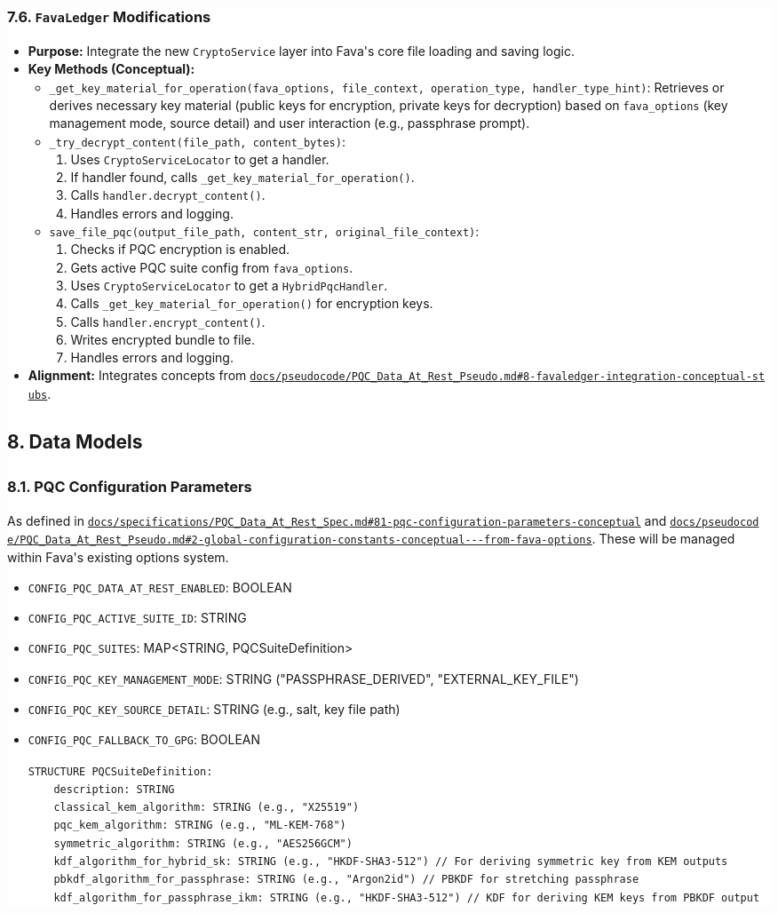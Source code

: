 ### 7.6. `FavaLedger` Modifications
*   **Purpose:** Integrate the new `CryptoService` layer into Fava's core file loading and saving logic.
*   **Key Methods (Conceptual):**
    *   `_get_key_material_for_operation(fava_options, file_context, operation_type, handler_type_hint)`: Retrieves or derives necessary key material (public keys for encryption, private keys for decryption) based on `fava_options` (key management mode, source detail) and user interaction (e.g., passphrase prompt).
    *   `_try_decrypt_content(file_path, content_bytes)`:
        1.  Uses `CryptoServiceLocator` to get a handler.
        2.  If handler found, calls `_get_key_material_for_operation()`.
        3.  Calls `handler.decrypt_content()`.
        4.  Handles errors and logging.
    *   `save_file_pqc(output_file_path, content_str, original_file_context)`:
        1.  Checks if PQC encryption is enabled.
        2.  Gets active PQC suite config from `fava_options`.
        3.  Uses `CryptoServiceLocator` to get a `HybridPqcHandler`.
        4.  Calls `_get_key_material_for_operation()` for encryption keys.
        5.  Calls `handler.encrypt_content()`.
        6.  Writes encrypted bundle to file.
        7.  Handles errors and logging.
*   **Alignment:** Integrates concepts from [`docs/pseudocode/PQC_Data_At_Rest_Pseudo.md#8-favaledger-integration-conceptual-stubs`](../../docs/pseudocode/PQC_Data_At_Rest_Pseudo.md#8-favaledger-integration-conceptual-stubs).

## 8. Data Models

### 8.1. PQC Configuration Parameters
As defined in [`docs/specifications/PQC_Data_At_Rest_Spec.md#81-pqc-configuration-parameters-conceptual`](../../docs/specifications/PQC_Data_At_Rest_Spec.md#81-pqc-configuration-parameters-conceptual) and [`docs/pseudocode/PQC_Data_At_Rest_Pseudo.md#2-global-configuration-constants-conceptual---from-fava-options`](../../docs/pseudocode/PQC_Data_At_Rest_Pseudo.md#2-global-configuration-constants-conceptual---from-fava-options). These will be managed within Fava's existing options system.
*   `CONFIG_PQC_DATA_AT_REST_ENABLED`: BOOLEAN
*   `CONFIG_PQC_ACTIVE_SUITE_ID`: STRING
*   `CONFIG_PQC_SUITES`: MAP<STRING, PQCSuiteDefinition>
*   `CONFIG_PQC_KEY_MANAGEMENT_MODE`: STRING ("PASSPHRASE_DERIVED", "EXTERNAL_KEY_FILE")
*   `CONFIG_PQC_KEY_SOURCE_DETAIL`: STRING (e.g., salt, key file path)
*   `CONFIG_PQC_FALLBACK_TO_GPG`: BOOLEAN

    ```
    STRUCTURE PQCSuiteDefinition:
        description: STRING
        classical_kem_algorithm: STRING (e.g., "X25519")
        pqc_kem_algorithm: STRING (e.g., "ML-KEM-768")
        symmetric_algorithm: STRING (e.g., "AES256GCM")
        kdf_algorithm_for_hybrid_sk: STRING (e.g., "HKDF-SHA3-512") // For deriving symmetric key from KEM outputs
        pbkdf_algorithm_for_passphrase: STRING (e.g., "Argon2id") // PBKDF for stretching passphrase
        kdf_algorithm_for_passphrase_ikm: STRING (e.g., "HKDF-SHA3-512") // KDF for deriving KEM keys from PBKDF output
    ```
